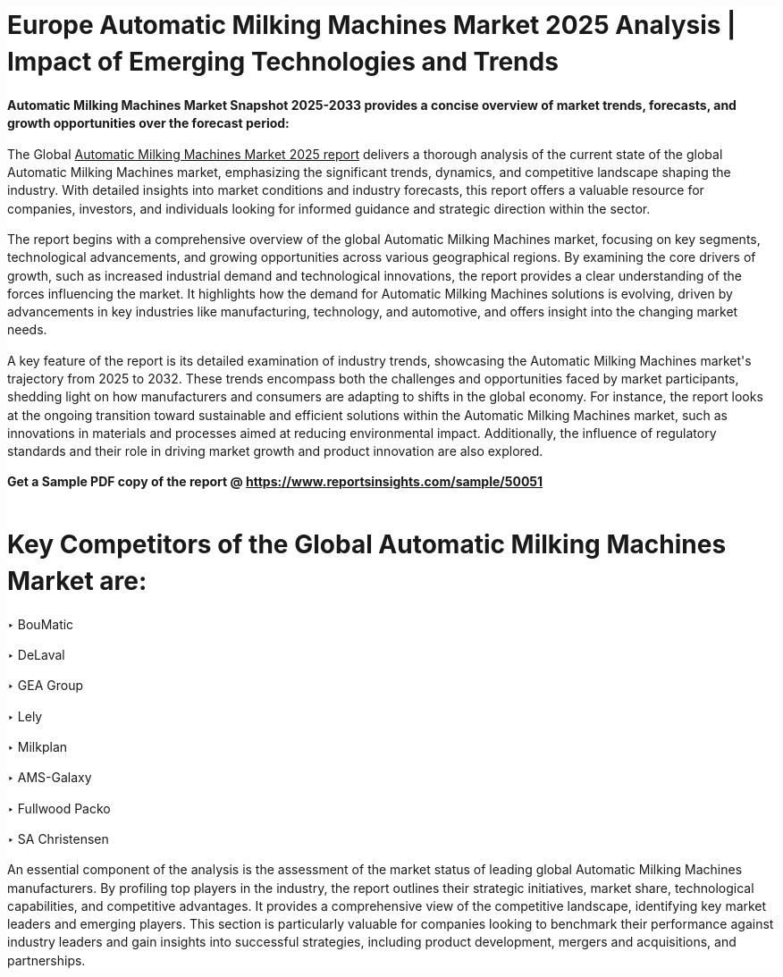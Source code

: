 # Europe Automatic Milking Machines Market 2025 Analysis | Impact of Emerging Technologies and Trends

<strong>Automatic Milking Machines Market Snapshot 2025-2033 provides a concise overview of market trends, forecasts, and growth opportunities over the forecast period:</strong>

The Global <a href=https://www.reportsinsights.com/sample/50051>Automatic Milking Machines Market 2025 report</a> delivers a thorough analysis of the current state of the global Automatic Milking Machines market, emphasizing the significant trends, dynamics, and competitive landscape shaping the industry. With detailed insights into market conditions and industry forecasts, this report offers a valuable resource for companies, investors, and individuals looking for informed guidance and strategic direction within the sector.

The report begins with a comprehensive overview of the global Automatic Milking Machines market, focusing on key segments, technological advancements, and growing opportunities across various geographical regions. By examining the core drivers of growth, such as increased industrial demand and technological innovations, the report provides a clear understanding of the forces influencing the market. It highlights how the demand for Automatic Milking Machines solutions is evolving, driven by advancements in key industries like manufacturing, technology, and automotive, and offers insight into the changing market needs.

A key feature of the report is its detailed examination of industry trends, showcasing the Automatic Milking Machines market's trajectory from 2025 to 2032. These trends encompass both the challenges and opportunities faced by market participants, shedding light on how manufacturers and consumers are adapting to shifts in the global economy. For instance, the report looks at the ongoing transition toward sustainable and efficient solutions within the Automatic Milking Machines market, such as innovations in materials and processes aimed at reducing environmental impact. Additionally, the influence of regulatory standards and their role in driving market growth and product innovation are also explored.

<strong>Get a Sample PDF copy of the report @ <a href=https://www.reportsinsights.com/sample/50051>https://www.reportsinsights.com/sample/50051</a></strong>

# <strong>Key Competitors of the Global Automatic Milking Machines Market are:</strong>

‣ BouMatic

‣ DeLaval

‣ GEA Group

‣ Lely

‣ Milkplan

‣ AMS-Galaxy

‣ Fullwood Packo

‣ SA Christensen

An essential component of the analysis is the assessment of the market status of leading global Automatic Milking Machines manufacturers. By profiling top players in the industry, the report outlines their strategic initiatives, market share, technological capabilities, and competitive advantages. It provides a comprehensive view of the competitive landscape, identifying key market leaders and emerging players. This section is particularly valuable for companies looking to benchmark their performance against industry leaders and gain insights into successful strategies, including product development, mergers and acquisitions, and partnerships.
